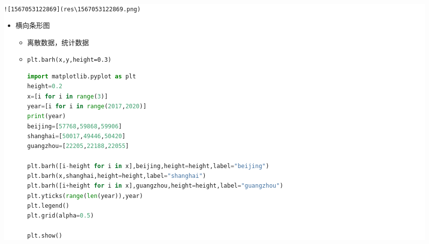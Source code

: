     ![1567053122869](res\1567053122869.png)

+ 横向条形图

  + 离散数据，统计数据

  + `plt.barh(x,y,height=0.3)`

    ~~~python
    import matplotlib.pyplot as plt
    height=0.2
    x=[i for i in range(3)]
    year=[i for i in range(2017,2020)]
    print(year)
    beijing=[57768,59868,59906]
    shanghai=[50017,49446,50420]
    guangzhou=[22205,22188,22055]
    
    plt.barh([i-height for i in x],beijing,height=height,label="beijing")
    plt.barh(x,shanghai,height=height,label="shanghai")
    plt.barh([i+height for i in x],guangzhou,height=height,label="guangzhou")
    plt.yticks(range(len(year)),year)
    plt.legend()
    plt.grid(alpha=0.5)
    
    plt.show()
    ~~~
